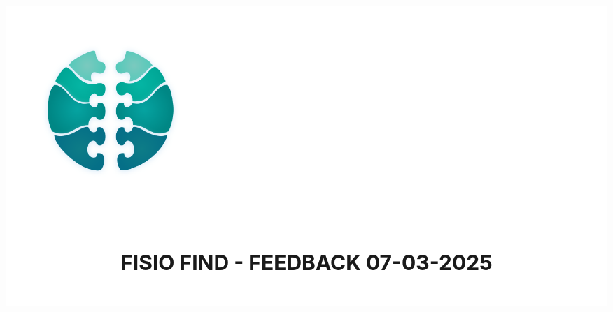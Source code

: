   <img src="../.img/Logo_FisioFind_Verde_sin_fondo.PNG" alt="Logo FisioFind" width="300" />
</p>

<h1 align="center" style="font-size: 30px; font-weight: bold;">
  FISIO FIND  -  FEEDBACK 07-03-2025
</h1>

<br>
